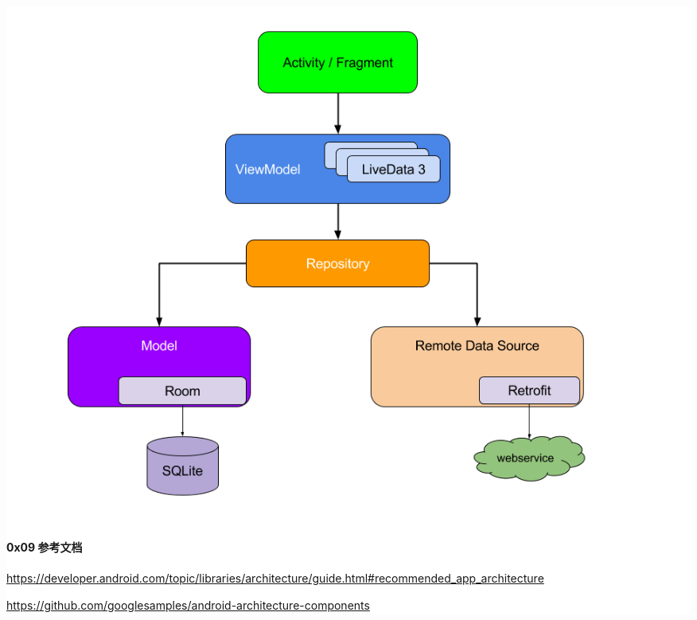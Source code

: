 ![final architecture](../images/final-architecture.png)



#### 0x09 参考文档

https://developer.android.com/topic/libraries/architecture/guide.html#recommended_app_architecture

https://github.com/googlesamples/android-architecture-components